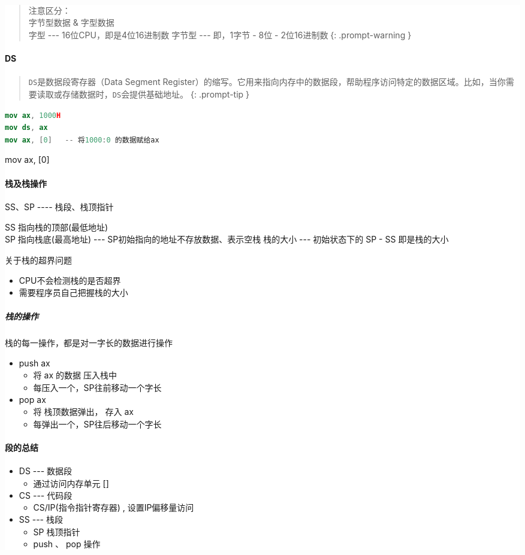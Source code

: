 >注意区分：  
字节型数据  &   字型数据  
字型 --- 16位CPU，即是4位16进制数
字节型 --- 即，1字节 - 8位 - 2位16进制数
{: .prompt-warning }

#### DS
>`DS`是数据段寄存器（Data Segment Register）的缩写。它用来指向内存中的数据段，帮助程序访问特定的数据区域。比如，当你需要读取或存储数据时，`DS`会提供基础地址。
{: .prompt-tip }

```nasm
mov ax, 1000H
mov ds, ax
mov ax, [0]   -- 将1000:0 的数据赋给ax
```

mov ax, [0] 

#### 栈及栈操作
SS、SP   ---- 栈段、栈顶指针  

SS 指向栈的顶部(最低地址)  
SP 指向栈底(最高地址)  ---  SP初始指向的地址不存放数据、表示空栈
栈的大小 --- 初始状态下的 SP - SS 即是栈的大小  
  
关于栈的超界问题  
* CPU不会检测栈的是否超界
* 需要程序员自己把握栈的大小

##### 栈的操作

栈的每一操作，都是对一字长的数据进行操作  

* push ax
    * 将 ax 的数据 压入栈中
    * 每压入一个，SP往前移动一个字长
* pop ax
    * 将 栈顶数据弹出， 存入 ax
    * 每弹出一个，SP往后移动一个字长

#### 段的总结
* DS --- 数据段
    * 通过访问内存单元 []
* CS --- 代码段
    * CS/IP(指令指针寄存器) , 设置IP偏移量访问
* SS --- 栈段
    * SP 栈顶指针
    * push 、 pop 操作